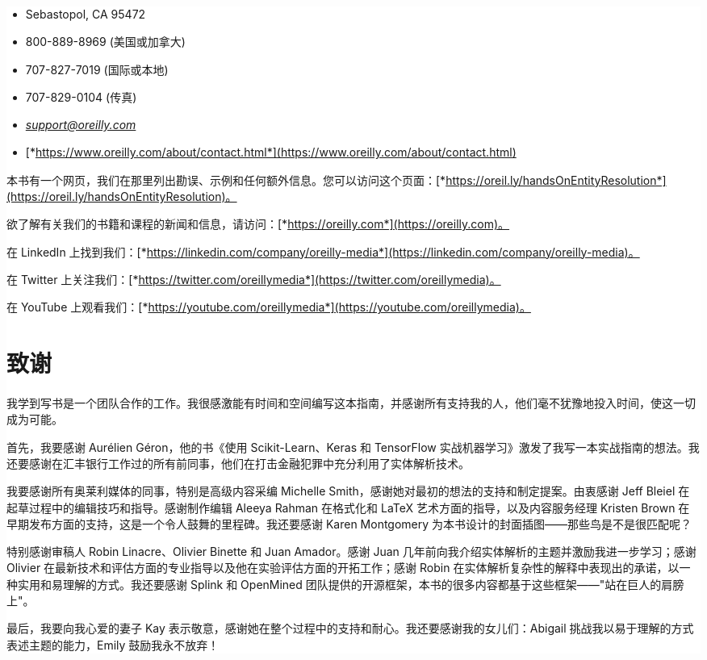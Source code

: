 +   Sebastopol, CA 95472

+   800-889-8969 (美国或加拿大)

+   707-827-7019 (国际或本地)

+   707-829-0104 (传真)

+   [*support@oreilly.com*](mailto:support@oreilly.com)

+   [*https://www.oreilly.com/about/contact.html*](https://www.oreilly.com/about/contact.html)

本书有一个网页，我们在那里列出勘误、示例和任何额外信息。您可以访问这个页面：[*https://oreil.ly/handsOnEntityResolution*](https://oreil.ly/handsOnEntityResolution)。

欲了解有关我们的书籍和课程的新闻和信息，请访问：[*https://oreilly.com*](https://oreilly.com)。

在 LinkedIn 上找到我们：[*https://linkedin.com/company/oreilly-media*](https://linkedin.com/company/oreilly-media)。

在 Twitter 上关注我们：[*https://twitter.com/oreillymedia*](https://twitter.com/oreillymedia)。

在 YouTube 上观看我们：[*https://youtube.com/oreillymedia*](https://youtube.com/oreillymedia)。

# 致谢

我学到写书是一个团队合作的工作。我很感激能有时间和空间编写这本指南，并感谢所有支持我的人，他们毫不犹豫地投入时间，使这一切成为可能。

首先，我要感谢 Aurélien Géron，他的书《使用 Scikit-Learn、Keras 和 TensorFlow 实战机器学习》激发了我写一本实战指南的想法。我还要感谢在汇丰银行工作过的所有前同事，他们在打击金融犯罪中充分利用了实体解析技术。

我要感谢所有奥莱利媒体的同事，特别是高级内容采编 Michelle Smith，感谢她对最初的想法的支持和制定提案。由衷感谢 Jeff Bleiel 在起草过程中的编辑技巧和指导。感谢制作编辑 Aleeya Rahman 在格式化和 LaTeX 艺术方面的指导，以及内容服务经理 Kristen Brown 在早期发布方面的支持，这是一个令人鼓舞的里程碑。我还要感谢 Karen Montgomery 为本书设计的封面插图——那些鸟是不是很匹配呢？

特别感谢审稿人 Robin Linacre、Olivier Binette 和 Juan Amador。感谢 Juan 几年前向我介绍实体解析的主题并激励我进一步学习；感谢 Olivier 在最新技术和评估方面的专业指导以及他在实验评估方面的开拓工作；感谢 Robin 在实体解析复杂性的解释中表现出的承诺，以一种实用和易理解的方式。我还要感谢 Splink 和 OpenMined 团队提供的开源框架，本书的很多内容都基于这些框架——"站在巨人的肩膀上"。

最后，我要向我心爱的妻子 Kay 表示敬意，感谢她在整个过程中的支持和耐心。我还要感谢我的女儿们：Abigail 挑战我以易于理解的方式表述主题的能力，Emily 鼓励我永不放弃！
